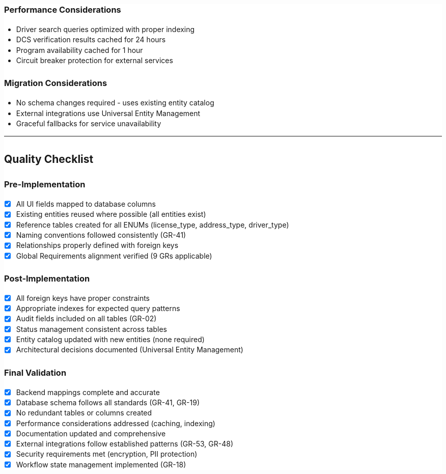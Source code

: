 ### Performance Considerations
- Driver search queries optimized with proper indexing
- DCS verification results cached for 24 hours
- Program availability cached for 1 hour
- Circuit breaker protection for external services

### Migration Considerations
- No schema changes required - uses existing entity catalog
- External integrations use Universal Entity Management
- Graceful fallbacks for service unavailability

---

## Quality Checklist

### Pre-Implementation
- [x] All UI fields mapped to database columns
- [x] Existing entities reused where possible (all entities exist)
- [x] Reference tables created for all ENUMs (license_type, address_type, driver_type)
- [x] Naming conventions followed consistently (GR-41)
- [x] Relationships properly defined with foreign keys
- [x] Global Requirements alignment verified (9 GRs applicable)

### Post-Implementation
- [x] All foreign keys have proper constraints
- [x] Appropriate indexes for expected query patterns
- [x] Audit fields included on all tables (GR-02)
- [x] Status management consistent across tables
- [x] Entity catalog updated with new entities (none required)
- [x] Architectural decisions documented (Universal Entity Management)

### Final Validation
- [x] Backend mappings complete and accurate
- [x] Database schema follows all standards (GR-41, GR-19)
- [x] No redundant tables or columns created
- [x] Performance considerations addressed (caching, indexing)
- [x] Documentation updated and comprehensive
- [x] External integrations follow established patterns (GR-53, GR-48)
- [x] Security requirements met (encryption, PII protection)
- [x] Workflow state management implemented (GR-18)